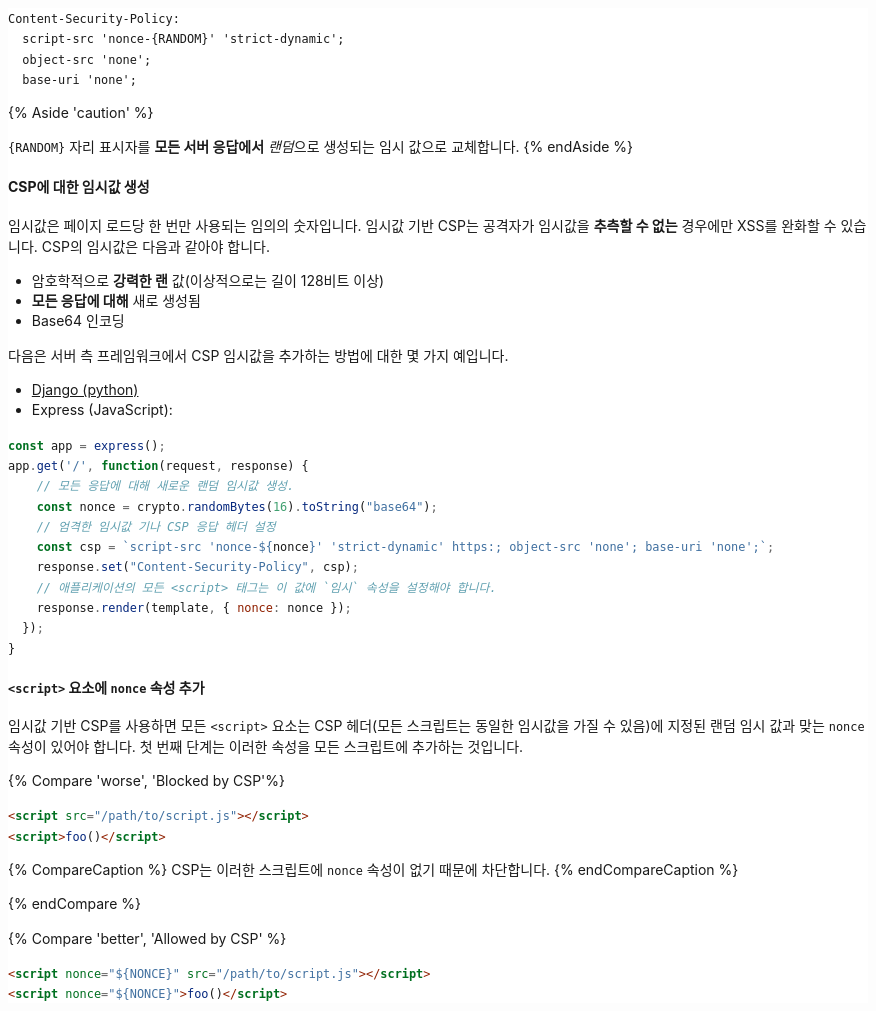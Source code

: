 ```text
Content-Security-Policy:
  script-src 'nonce-{RANDOM}' 'strict-dynamic';
  object-src 'none';
  base-uri 'none';
```

{% Aside 'caution' %}

`{RANDOM}` 자리 표시자를 **모든 서버 응답에서** *랜덤*으로 생성되는 임시 값으로 교체합니다. {% endAside %}

#### CSP에 대한 임시값 생성

임시값은 페이지 로드당 한 번만 사용되는 임의의 숫자입니다. 임시값 기반 CSP는 공격자가 임시값을 **추측할 수 없는** 경우에만 XSS를 완화할 수 있습니다. CSP의 임시값은 다음과 같아야 합니다.

- 암호학적으로 **강력한 랜** 값(이상적으로는 길이 128비트 이상)
- **모든 응답에 대해** 새로 생성됨
- Base64 인코딩

다음은 서버 측 프레임워크에서 CSP 임시값을 추가하는 방법에 대한 몇 가지 예입니다.

- [Django (python)](https://django-csp.readthedocs.io/en/latest/nonce.html)
- Express (JavaScript):

```javascript
const app = express();
app.get('/', function(request, response) {
    // 모든 응답에 대해 새로운 랜덤 임시값 생성.
    const nonce = crypto.randomBytes(16).toString("base64");
    // 엄격한 임시값 기나 CSP 응답 헤더 설정
    const csp = `script-src 'nonce-${nonce}' 'strict-dynamic' https:; object-src 'none'; base-uri 'none';`;
    response.set("Content-Security-Policy", csp);
    // 애플리케이션의 모든 <script> 태그는 이 값에 `임시` 속성을 설정해야 합니다.
    response.render(template, { nonce: nonce });
  });
}
```

#### `<script>` 요소에 `nonce` 속성 추가

임시값 기반 CSP를 사용하면 모든 `<script>` 요소는 CSP 헤더(모든 스크립트는 동일한 임시값을 가질 수 있음)에 지정된 랜덤 임시 값과 맞는 `nonce` 속성이 있어야 합니다. 첫 번째 단계는 이러한 속성을 모든 스크립트에 추가하는 것입니다.

{% Compare 'worse', 'Blocked by CSP'%}

```html
<script src="/path/to/script.js"></script>
<script>foo()</script>
```

{% CompareCaption %} CSP는 이러한 스크립트에 `nonce` 속성이 없기 때문에 차단합니다. {% endCompareCaption %}

{% endCompare %}

{% Compare 'better', 'Allowed by CSP' %}

```html
<script nonce="${NONCE}" src="/path/to/script.js"></script>
<script nonce="${NONCE}">foo()</script>
```
